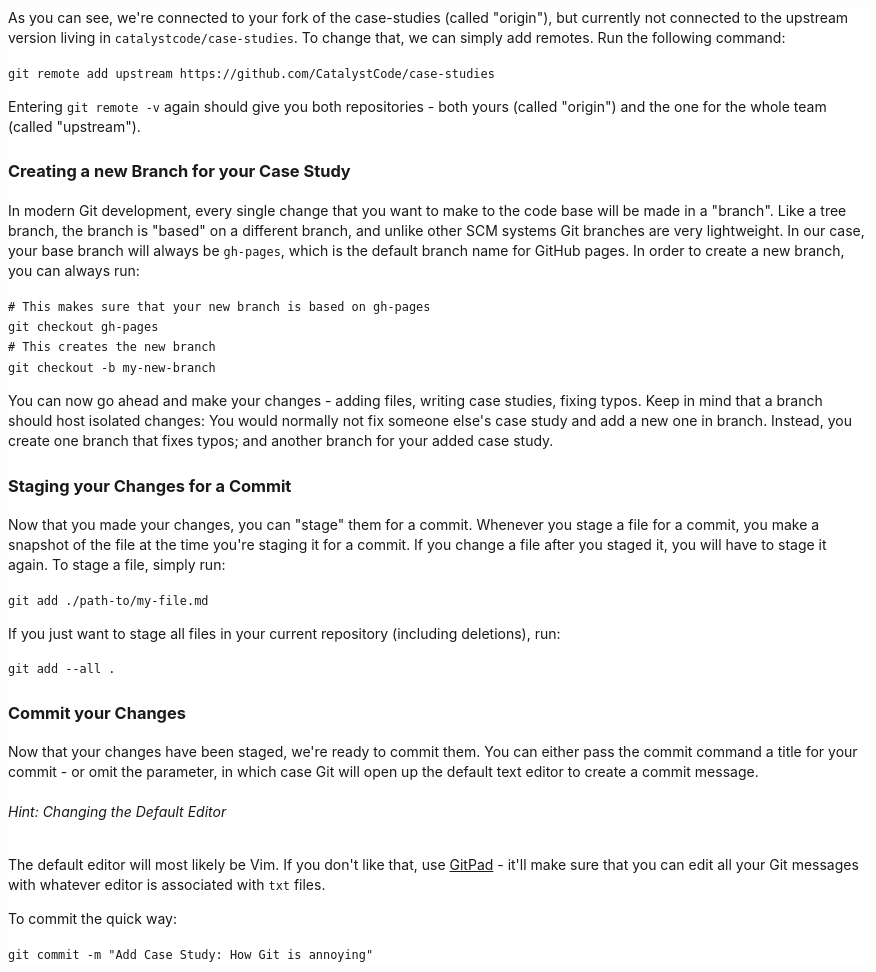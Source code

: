 As you can see, we're connected to your fork of the case-studies (called "origin"), but currently not connected to the upstream version living in `catalystcode/case-studies`. To change that, we can simply add remotes. Run the following command:

```
git remote add upstream https://github.com/CatalystCode/case-studies
```

Entering `git remote -v` again should give you both repositories - both yours (called "origin") and the one for the whole team (called "upstream").

### Creating a new Branch for your Case Study
In modern Git development, every single change that you want to make to the code base will be made in a "branch". Like a tree branch, the branch is "based" on a different branch, and unlike other SCM systems Git branches are very lightweight. In our case, your base branch will always be `gh-pages`, which is the default branch name for GitHub pages. In order to create a new branch, you can always run:

```
# This makes sure that your new branch is based on gh-pages
git checkout gh-pages
# This creates the new branch
git checkout -b my-new-branch 
```
You can now go ahead and make your changes - adding files, writing case studies, fixing typos. Keep in mind that a branch should host isolated changes: You would normally not fix someone else's case study and add a new one in branch. Instead, you create one branch that fixes typos; and another branch for your added case study.

### Staging your Changes for a Commit
Now that you made your changes, you can "stage" them for a commit. Whenever you stage a file for a commit, you make a snapshot of the file at the time you're staging it for a commit. If you change a file after you staged it, you will have to stage it again. To stage a file, simply run:

```
git add ./path-to/my-file.md
```

If you just want to stage all files in your current repository (including deletions), run:

```
git add --all .
```

### Commit your Changes
Now that your changes have been staged, we're ready to commit them. You can either pass the commit command a title for your commit - or omit the parameter, in which case Git will open up the default text editor to create a commit message.

###### Hint: Changing the Default Editor
The default editor will most likely be Vim. If you don't like that, use [GitPad](https://github.com/github/GitPad) - it'll make sure that you can edit all your Git messages with whatever editor is associated with `txt` files.

To commit the quick way:
```
git commit -m "Add Case Study: How Git is annoying"
```
